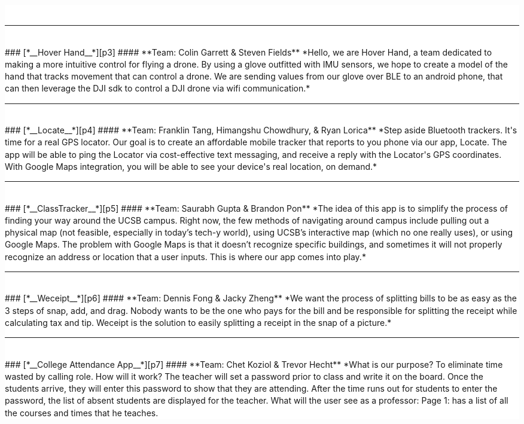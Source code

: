 <br/>

---
<br/>
### [*__Hover Hand__*][p3]
#### **Team: Colin Garrett & Steven Fields**
*Hello, we are Hover Hand, a team dedicated to making a more intuitive control for flying a drone.  By using a glove outfitted with IMU sensors, we hope to create a model of the hand that tracks movement that can control a drone. We are sending values from our glove over BLE to an android phone, that can then leverage the DJI sdk to control a DJI drone via wifi communication.*

<br/>

---
<br/>
### [*__Locate__*][p4]
#### **Team: Franklin Tang, Himangshu Chowdhury, & Ryan Lorica**
*Step aside Bluetooth trackers. It's time for a real GPS locator. Our goal is to create an affordable mobile tracker that reports to you phone via our app, Locate. The app will be able to ping the Locator via cost-effective text messaging, and receive a reply with the Locator's GPS coordinates. With Google Maps integration, you will be able to see your device's real location, on demand.*

<br/>

---
<br/>
### [*__ClassTracker__*][p5]
#### **Team: Saurabh Gupta & Brandon Pon**
*The idea of this app is to simplify the process of finding your way around the UCSB campus. Right now, the few methods of navigating around campus include pulling out a physical map (not feasible, especially in today’s tech-y world), using UCSB’s interactive map (which no one really uses), or using Google Maps. The problem with Google Maps is that it doesn’t recognize specific buildings, and sometimes it will not properly recognize an address or location that a user inputs. This is where our app comes into play.*

<br/>

---
<br/>
### [*__Weceipt__*][p6]
#### **Team: Dennis Fong & Jacky Zheng**
*We want the process of splitting bills to be as easy as the 3 steps of snap, add, and drag. Nobody wants to be the one who pays for the bill and be responsible for splitting the receipt while calculating tax and tip. Weceipt is the solution to easily splitting a receipt in the snap of a picture.*

<br/>

---
<br/>
### [*__College Attendance App__*][p7]
#### **Team: Chet Koziol & Trevor Hecht**
*What is our purpose?
To eliminate time wasted by calling role.
How will it work?
The teacher will set a password prior to class and write it on the board.
Once the students arrive, they will enter this password to show that they are attending.
After the time runs out for students to enter the password, the list of absent students are displayed for the teacher.
What will the user see as a professor:
Page 1: has a list of all the courses and times that he teaches.

[instructor]: https://www.ece.ucsb.edu/~yoga/
[p1]: https://sites.google.com/view/ece251-poormansmusicglove/home
[p2]: https://sites.google.com/view/pixify/home
[p3]: https://ucsbhoverhand.wordpress.com/
[p4]: https://sites.google.com/view/locategps/home
[p5]: https://classtrackerece251.wordpress.com/
[p6]: https://sites.google.com/view/weceipt/home?authuser=0
[p7]: https://attendanceapp699072255.wordpress.com/
[p8]: http://android.bryanparmenter.com/
[p9]: https://sites.google.com/view/dogpark/home?authuser=0
[p10]: https://sites.google.com/view/pictobug/home
[p11]: https://theshoutapp.blogspot.com/
[p12]: https://sites.google.com/view/chipchat/about?authuser=0
[p13]: https://sites.google.com/view/rydebot/home
[p14]: https://sites.google.com/view/ucsb-tracker
[p15]: https://rollingball417870449.wordpress.com/
[p16]: https://aimsecond.github.io/music-performer/
[p17]: https://sites.google.com/view/basilisk/home?authuser=0
[p18]: https://sites.google.com/view/speedsudoku
[p19]: https://sites.google.com/view/intuitivegrocerylist/home?authuser=0
[p20]: https://sites.google.com/view/magicdefence/homepage
[p21]: https://sites.google.com/view/setproject
[p22]: https://sites.google.com/view/campusview
[p23]: https://sites.google.com/view/awarenessplusplus/home
[p24]: https://sites.google.com/view/ar-emoji/home
[p25]: https://sites.google.com/view/treasurehuntar